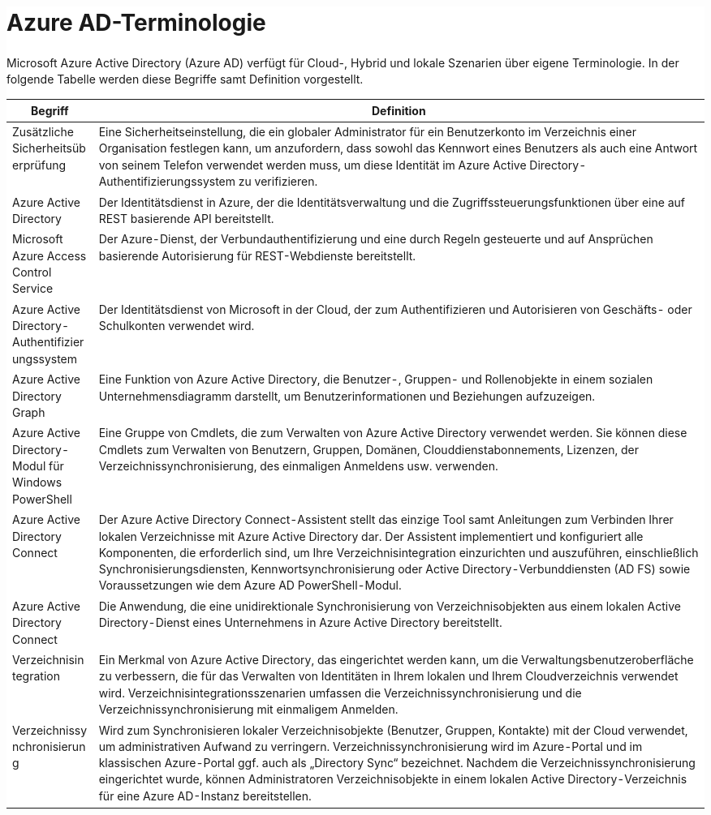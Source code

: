 <properties
	pageTitle="Azure AD-Terminologie | Microsoft Azure"
	description="Begriffe und Definitionen im Zusammenhang mit Azure Active Directory."
	services="active-directory"
	documentationCenter=""
	authors="curtand"
	manager="femila"
	editor=""/>

<tags
	ms.service="active-directory"
	ms.workload="identity"
	ms.tgt_pltfrm="na"
	ms.devlang="na"
	ms.topic="article"
	ms.date="07/20/2016"
	ms.author="curtand"/>

# Azure AD-Terminologie

Microsoft Azure Active Directory (Azure AD) verfügt für Cloud-, Hybrid und lokale Szenarien über eigene Terminologie. In der folgende Tabelle werden diese Begriffe samt Definition vorgestellt.

 Begriff | Definition
------------- | -------------
Zusätzliche Sicherheitsüberprüfung | Eine Sicherheitseinstellung, die ein globaler Administrator für ein Benutzerkonto im Verzeichnis einer Organisation festlegen kann, um anzufordern, dass sowohl das Kennwort eines Benutzers als auch eine Antwort von seinem Telefon verwendet werden muss, um diese Identität im Azure Active Directory-Authentifizierungssystem zu verifizieren.
Azure Active Directory | Der Identitätsdienst in Azure, der die Identitätsverwaltung und die Zugriffssteuerungsfunktionen über eine auf REST basierende API bereitstellt.
Microsoft Azure Access Control Service | Der Azure-Dienst, der Verbundauthentifizierung und eine durch Regeln gesteuerte und auf Ansprüchen basierende Autorisierung für REST-Webdienste bereitstellt.
Azure Active Directory-Authentifizierungssystem | Der Identitätsdienst von Microsoft in der Cloud, der zum Authentifizieren und Autorisieren von Geschäfts- oder Schulkonten verwendet wird.
Azure Active Directory Graph | Eine Funktion von Azure Active Directory, die Benutzer-, Gruppen- und Rollenobjekte in einem sozialen Unternehmensdiagramm darstellt, um Benutzerinformationen und Beziehungen aufzuzeigen.
Azure Active Directory-Modul für Windows PowerShell | Eine Gruppe von Cmdlets, die zum Verwalten von Azure Active Directory verwendet werden. Sie können diese Cmdlets zum Verwalten von Benutzern, Gruppen, Domänen, Clouddienstabonnements, Lizenzen, der Verzeichnissynchronisierung, des einmaligen Anmeldens usw. verwenden.
Azure Active Directory Connect | Der Azure Active Directory Connect-Assistent stellt das einzige Tool samt Anleitungen zum Verbinden Ihrer lokalen Verzeichnisse mit Azure Active Directory dar. Der Assistent implementiert und konfiguriert alle Komponenten, die erforderlich sind, um Ihre Verzeichnisintegration einzurichten und auszuführen, einschließlich Synchronisierungsdiensten, Kennwortsynchronisierung oder Active Directory-Verbunddiensten (AD FS) sowie Voraussetzungen wie dem Azure AD PowerShell-Modul.
Azure Active Directory Connect | Die Anwendung, die eine unidirektionale Synchronisierung von Verzeichnisobjekten aus einem lokalen Active Directory-Dienst eines Unternehmens in Azure Active Directory bereitstellt.
Verzeichnisintegration | Ein Merkmal von Azure Active Directory, das eingerichtet werden kann, um die Verwaltungsbenutzeroberfläche zu verbessern, die für das Verwalten von Identitäten in Ihrem lokalen und Ihrem Cloudverzeichnis verwendet wird. Verzeichnisintegrationsszenarien umfassen die Verzeichnissynchronisierung und die Verzeichnissynchronisierung mit einmaligem Anmelden.
Verzeichnissynchronisierung | Wird zum Synchronisieren lokaler Verzeichnisobjekte (Benutzer, Gruppen, Kontakte) mit der Cloud verwendet, um administrativen Aufwand zu verringern. Verzeichnissynchronisierung wird im Azure-Portal und im klassischen Azure-Portal ggf. auch als „Directory Sync“ bezeichnet. Nachdem die Verzeichnissynchronisierung eingerichtet wurde, können Administratoren Verzeichnisobjekte in einem lokalen Active Directory-Verzeichnis für eine Azure AD-Instanz bereitstellen.